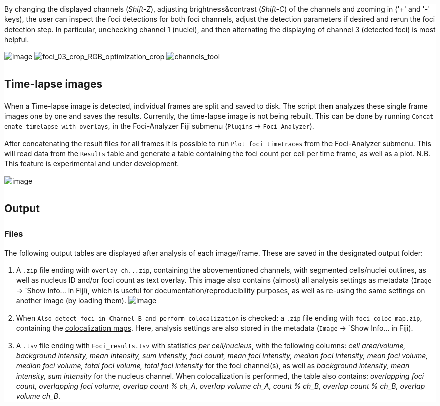 By changing the displayed channels (*Shift-Z*), adjusting brightness&contrast (*Shift-C*) of the channels and zooming in ('+' and '-' keys), the user can inspect the foci detections for both foci channels, adjust the detection parameters if desired and rerun the foci detection step. In particular, unchecking channel 1 (nuclei), and then alternating the displaying of channel 3 (detected foci) is most helpful.

![image](https://user-images.githubusercontent.com/33119248/206996059-d86441ce-795c-4c43-a9e7-c3181f0bdd71.png)
![foci_03_crop_RGB_optimization_crop](https://user-images.githubusercontent.com/33119248/206938037-fd79a4eb-3b14-42d5-8ddc-8aa39794a727.gif)
![channels_tool](https://user-images.githubusercontent.com/33119248/206938473-f8f575fc-26b9-4071-abbe-77a33e86e156.gif)



## Time-lapse images

When a Time-lapse image is detected, individual frames are split and saved to disk. The script then analyzes these single frame images one by one and saves the results.
Currently, the time-lapse image is not being rebuilt. This can be done by running `Concatenate timelapse with overlays`, in the Foci-Analyzer Fiji submenu (`Plugins` -> `Foci-Analyzer`).

After [concatenating the result files](https://imagej.net/plugins/foci-analyzer#handling-results) for all frames it is possible to run `Plot foci timetraces` from the Foci-Analyzer submenu. This will read data from the `Results` table and generate a table containing the foci count per cell per time frame, as well as a plot. N.B. This feature is experimental and under development.

![image](https://github.com/user-attachments/assets/1132af51-5c21-4cc3-8b20-c48961cd0711)


## Output

### Files

The following output tables are displayed after analysis of each image/frame. These are saved in the designated output folder:

1. A `.zip` file ending with `overlay_ch...zip`, containing the abovementioned channels, with segmented cells/nuclei outlines, as well as nucleus ID and/or foci count as text overlay. This image also contains (almost) all analysis settings as metadata (`Image` -> `Show Info... in Fiji), which is useful for documentation/reproducibility purposes, as well as re-using the same settings on another image (by [loading them](https://imagej.net/plugins/foci-analyzer#output:~:text=Load%20settings%20from%20previously%20analyzed%20image%3F)).
![image](https://github.com/user-attachments/assets/388695ef-b32e-43d5-b43d-ae9b8f1a9be3)

2. When `Also detect foci in Channel B and perform colocalization` is checked: a  `.zip` file ending with `foci_coloc_map.zip`, containing the [colocalization maps](https://imagej.net/plugins/foci-analyzer#colocalization-maps). Here, analysis settings are also stored in the metadata (`Image` -> `Show Info... in Fiji).

3. A `.tsv` file ending with `Foci_results.tsv` with statistics _per cell/nucleus_, with the following columns: _cell area/volume, background intensity, mean intensity, sum intensity, foci count, mean foci intensity, median foci intensity, mean foci volume, median foci volume, total foci volume, total foci intensity_ for the foci channel(s), as well as _background intensity, mean intensity, sum intensity_ for the nucleus channel. When colocalization is performed, the table also contains: _overlapping foci count, overlapping foci volume, overlap count % ch_A, overlap volume ch_A, count % ch_B, overlap count % ch_B, overlap volume ch_B_.
